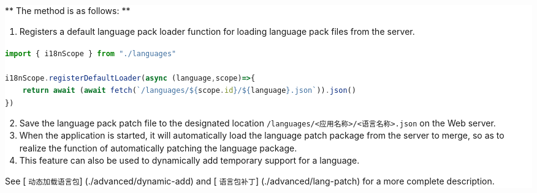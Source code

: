 ** The method is as follows: **

1. Registers a default language pack loader function for loading language pack files from the server.
```javascript 
import { i18nScope } from "./languages"

i18nScope.registerDefaultLoader(async (language,scope)=>{
    return await (await fetch(`/languages/${scope.id}/${language}.json`)).json()
})
```

2. Save the language pack patch file to the designated location `/languages/<应用名称>/<语言名称>.json` on the Web server.
3. When the application is started, it will automatically load the language patch package from the server to merge, so as to realize the function of automatically patching the language package.
4. This feature can also be used to dynamically add temporary support for a language.

See [ `动态加载语言包`] (./advanced/dynamic-add) and [ `语言包补丁`] (./advanced/lang-patch) for a more complete description.


 